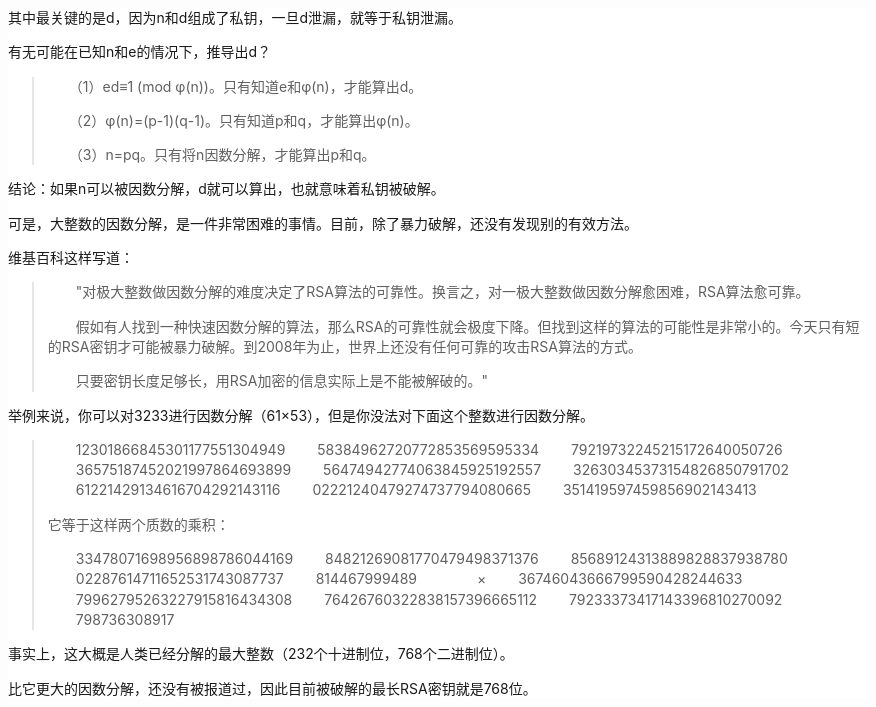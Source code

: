其中最关键的是d，因为n和d组成了私钥，一旦d泄漏，就等于私钥泄漏。



有无可能在已知n和e的情况下，推导出d？

> 　　（1）ed≡1 (mod φ(n))。只有知道e和φ(n)，才能算出d。
>
> 　　（2）φ(n)=(p-1)(q-1)。只有知道p和q，才能算出φ(n)。
>
> 　　（3）n=pq。只有将n因数分解，才能算出p和q。

结论：如果n可以被因数分解，d就可以算出，也就意味着私钥被破解。

可是，大整数的因数分解，是一件非常困难的事情。目前，除了暴力破解，还没有发现别的有效方法。

维基百科这样写道：

> 　　"对极大整数做因数分解的难度决定了RSA算法的可靠性。换言之，对一极大整数做因数分解愈困难，RSA算法愈可靠。
>
> 　　假如有人找到一种快速因数分解的算法，那么RSA的可靠性就会极度下降。但找到这样的算法的可能性是非常小的。今天只有短的RSA密钥才可能被暴力破解。到2008年为止，世界上还没有任何可靠的攻击RSA算法的方式。
>
> 　　只要密钥长度足够长，用RSA加密的信息实际上是不能被解破的。"



举例来说，你可以对3233进行因数分解（61×53），但是你没法对下面这个整数进行因数分解。

> 　　12301866845301177551304949
> 　　58384962720772853569595334
> 　　79219732245215172640050726
> 　　36575187452021997864693899
> 　　56474942774063845925192557
> 　　32630345373154826850791702
> 　　61221429134616704292143116
> 　　02221240479274737794080665
> 　　351419597459856902143413
>
> 它等于这样两个质数的乘积：
>
> 　　33478071698956898786044169
> 　　84821269081770479498371376
> 　　85689124313889828837938780
> 　　02287614711652531743087737
> 　　814467999489
> 　　　　×
> 　　36746043666799590428244633
> 　　79962795263227915816434308
> 　　76426760322838157396665112
> 　　79233373417143396810270092
> 　　798736308917

事实上，这大概是人类已经分解的最大整数（232个十进制位，768个二进制位）。

比它更大的因数分解，还没有被报道过，因此目前被破解的最长RSA密钥就是768位。

